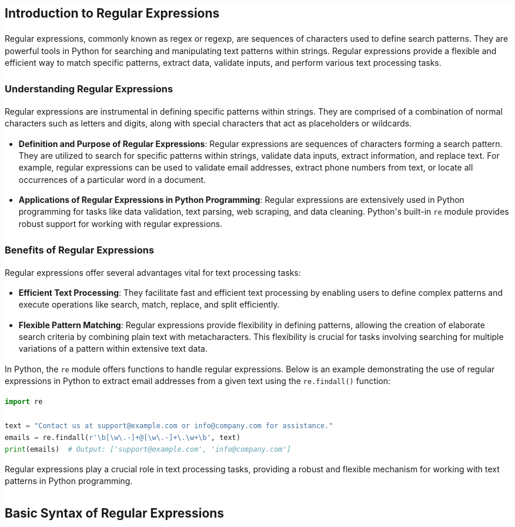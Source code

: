 

## Introduction to Regular Expressions

Regular expressions, commonly known as regex or regexp, are sequences of characters used to define search patterns. They are powerful tools in Python for searching and manipulating text patterns within strings. Regular expressions provide a flexible and efficient way to match specific patterns, extract data, validate inputs, and perform various text processing tasks.

### Understanding Regular Expressions

Regular expressions are instrumental in defining specific patterns within strings. They are comprised of a combination of normal characters such as letters and digits, along with special characters that act as placeholders or wildcards.

- **Definition and Purpose of Regular Expressions**:
  Regular expressions are sequences of characters forming a search pattern. They are utilized to search for specific patterns within strings, validate data inputs, extract information, and replace text. For example, regular expressions can be used to validate email addresses, extract phone numbers from text, or locate all occurrences of a particular word in a document.
  
- **Applications of Regular Expressions in Python Programming**:
  Regular expressions are extensively used in Python programming for tasks like data validation, text parsing, web scraping, and data cleaning. Python's built-in `re` module provides robust support for working with regular expressions.

### Benefits of Regular Expressions

Regular expressions offer several advantages vital for text processing tasks:

- **Efficient Text Processing**:
  They facilitate fast and efficient text processing by enabling users to define complex patterns and execute operations like search, match, replace, and split efficiently.
  
- **Flexible Pattern Matching**:
  Regular expressions provide flexibility in defining patterns, allowing the creation of elaborate search criteria by combining plain text with metacharacters. This flexibility is crucial for tasks involving searching for multiple variations of a pattern within extensive text data.

In Python, the `re` module offers functions to handle regular expressions. Below is an example demonstrating the use of regular expressions in Python to extract email addresses from a given text using the `re.findall()` function:

```python
import re

text = "Contact us at support@example.com or info@company.com for assistance."
emails = re.findall(r'\b[\w\.-]+@[\w\.-]+\.\w+\b', text)
print(emails)  # Output: ['support@example.com', 'info@company.com']
```

Regular expressions play a crucial role in text processing tasks, providing a robust and flexible mechanism for working with text patterns in Python programming.

## Basic Syntax of Regular Expressions
